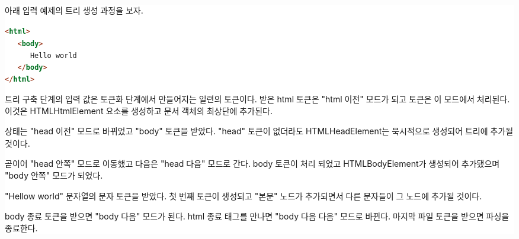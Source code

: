 아래 입력 예제의 트리 생성 과정을 보자.
```html
<html>
   <body>
      Hello world
   </body>
</html>  
```
트리 구축 단계의 입력 값은 토큰화 단계에서 만들어지는 일련의 토큰이다. 받은 html 토큰은 "html 이전" 모드가 되고 토큰은 이 모드에서 처리된다. 이것은 HTMLHtmlElement 요소를 생성하고 문서 객체의 최상단에 추가된다.

상태는 "head 이전" 모드로 바뀌었고 "body" 토큰을 받았다. "head" 토큰이 없더라도 HTMLHeadElement는 묵시적으로 생성되어 트리에 추가될 것이다.

곧이어 "head 안쪽" 모드로 이동했고 다음은 "head 다음" 모드로 간다. body 토큰이 처리 되었고 HTMLBodyElement가 생성되어 추가됐으며 "body 안쪽" 모드가 되었다.

"Hellow world" 문자열의 문자 토큰을 받았다. 첫 번째 토큰이 생성되고 "본문" 노드가 추가되면서 다른 문자들이 그 노드에 추가될 것이다.

body 종료 토큰을 받으면 "body 다음" 모드가 된다. html 종료 태그를 만나면 "body 다음 다음" 모드로 바뀐다. 마지막 파일 토큰을 받으면 파싱을 종료한다.